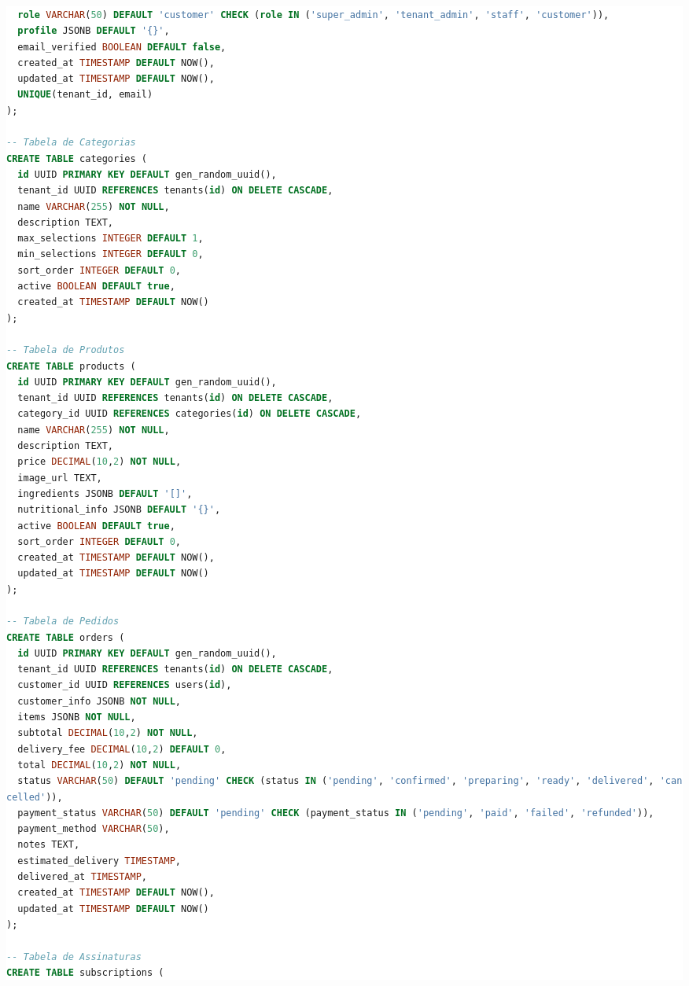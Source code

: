 ```sql
  role VARCHAR(50) DEFAULT 'customer' CHECK (role IN ('super_admin', 'tenant_admin', 'staff', 'customer')),
  profile JSONB DEFAULT '{}',
  email_verified BOOLEAN DEFAULT false,
  created_at TIMESTAMP DEFAULT NOW(),
  updated_at TIMESTAMP DEFAULT NOW(),
  UNIQUE(tenant_id, email)
);

-- Tabela de Categorias
CREATE TABLE categories (
  id UUID PRIMARY KEY DEFAULT gen_random_uuid(),
  tenant_id UUID REFERENCES tenants(id) ON DELETE CASCADE,
  name VARCHAR(255) NOT NULL,
  description TEXT,
  max_selections INTEGER DEFAULT 1,
  min_selections INTEGER DEFAULT 0,
  sort_order INTEGER DEFAULT 0,
  active BOOLEAN DEFAULT true,
  created_at TIMESTAMP DEFAULT NOW()
);

-- Tabela de Produtos
CREATE TABLE products (
  id UUID PRIMARY KEY DEFAULT gen_random_uuid(),
  tenant_id UUID REFERENCES tenants(id) ON DELETE CASCADE,
  category_id UUID REFERENCES categories(id) ON DELETE CASCADE,
  name VARCHAR(255) NOT NULL,
  description TEXT,
  price DECIMAL(10,2) NOT NULL,
  image_url TEXT,
  ingredients JSONB DEFAULT '[]',
  nutritional_info JSONB DEFAULT '{}',
  active BOOLEAN DEFAULT true,
  sort_order INTEGER DEFAULT 0,
  created_at TIMESTAMP DEFAULT NOW(),
  updated_at TIMESTAMP DEFAULT NOW()
);

-- Tabela de Pedidos
CREATE TABLE orders (
  id UUID PRIMARY KEY DEFAULT gen_random_uuid(),
  tenant_id UUID REFERENCES tenants(id) ON DELETE CASCADE,
  customer_id UUID REFERENCES users(id),
  customer_info JSONB NOT NULL,
  items JSONB NOT NULL,
  subtotal DECIMAL(10,2) NOT NULL,
  delivery_fee DECIMAL(10,2) DEFAULT 0,
  total DECIMAL(10,2) NOT NULL,
  status VARCHAR(50) DEFAULT 'pending' CHECK (status IN ('pending', 'confirmed', 'preparing', 'ready', 'delivered', 'cancelled')),
  payment_status VARCHAR(50) DEFAULT 'pending' CHECK (payment_status IN ('pending', 'paid', 'failed', 'refunded')),
  payment_method VARCHAR(50),
  notes TEXT,
  estimated_delivery TIMESTAMP,
  delivered_at TIMESTAMP,
  created_at TIMESTAMP DEFAULT NOW(),
  updated_at TIMESTAMP DEFAULT NOW()
);

-- Tabela de Assinaturas
CREATE TABLE subscriptions (
```